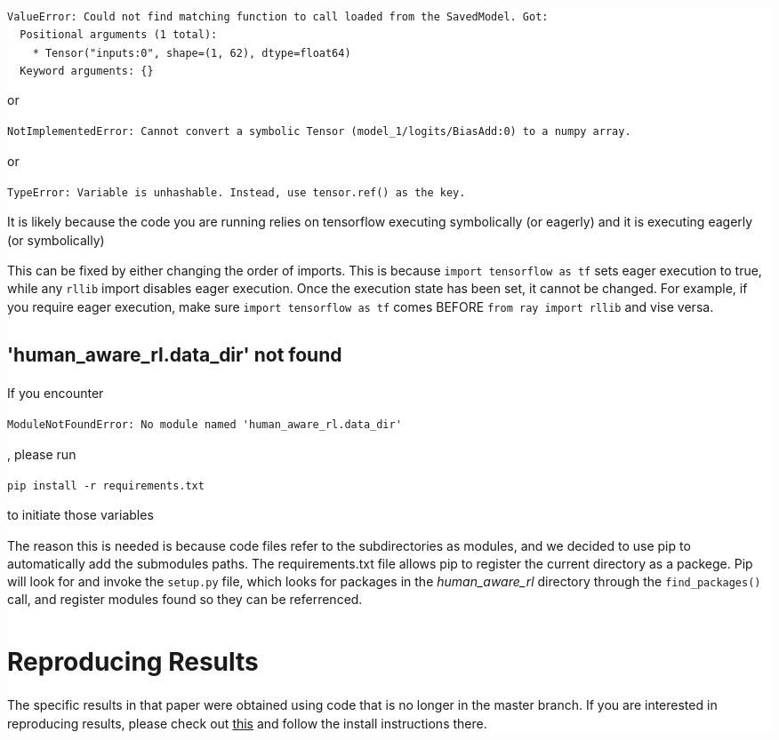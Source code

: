 ```
ValueError: Could not find matching function to call loaded from the SavedModel. Got:
  Positional arguments (1 total):
    * Tensor("inputs:0", shape=(1, 62), dtype=float64)
  Keyword arguments: {}
```

or

```
NotImplementedError: Cannot convert a symbolic Tensor (model_1/logits/BiasAdd:0) to a numpy array.
```

or

```
TypeError: Variable is unhashable. Instead, use tensor.ref() as the key.
```

It is likely because the code you are running relies on tensorflow executing symbolically (or eagerly) and it is executing eagerly (or symbolically)

This can be fixed by either changing the order of imports. This is because `import tensorflow as tf` sets eager execution to true, while any `rllib` import disables eager execution. Once the execution state has been set, it cannot be changed. For example, if you require eager execution, make sure `import tensorflow as tf` comes BEFORE `from ray import rllib` and vise versa.


## 'human_aware_rl.data_dir' not found
If you encounter 
```
ModuleNotFoundError: No module named 'human_aware_rl.data_dir'
```

, please run 

```
pip install -r requirements.txt
``` 

to initiate those variables

The reason this is needed is because code files refer to the subdirectories as modules, and we decided to use pip to automatically add the submodules paths. The requirements.txt file allows pip to register the current directory as a packege. Pip will look for and invoke the `setup.py` file, which looks for packages in the _human_aware_rl_ directory through the `find_packages()` call, and register modules found so they can be referrenced. 

# Reproducing Results

The specific results in that paper were obtained using code that is no longer in the master branch. If you are interested in reproducing results, please check out [this](https://github.com/HumanCompatibleAI/human_aware_rl/tree/neurips2019) and follow the install instructions there.
